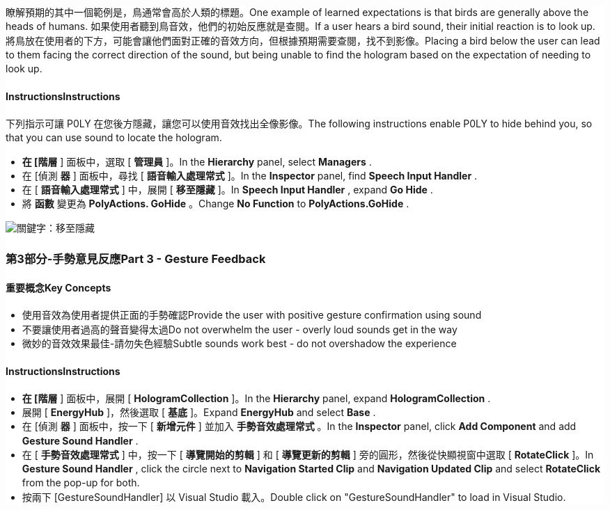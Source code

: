 <span data-ttu-id="29c6f-222">瞭解預期的其中一個範例是，鳥通常會高於人類的標題。</span><span class="sxs-lookup"><span data-stu-id="29c6f-222">One example of learned expectations is that birds are generally above the heads of humans.</span></span> <span data-ttu-id="29c6f-223">如果使用者聽到鳥音效，他們的初始反應就是查閱。</span><span class="sxs-lookup"><span data-stu-id="29c6f-223">If a user hears a bird sound, their initial reaction is to look up.</span></span> <span data-ttu-id="29c6f-224">將鳥放在使用者的下方，可能會讓他們面對正確的音效方向，但根據預期需要查閱，找不到影像。</span><span class="sxs-lookup"><span data-stu-id="29c6f-224">Placing a bird below the user can lead to them facing the correct direction of the sound, but being unable to find the hologram based on the expectation of needing to look up.</span></span>

#### <a name="instructions"></a><span data-ttu-id="29c6f-225">Instructions</span><span class="sxs-lookup"><span data-stu-id="29c6f-225">Instructions</span></span>

<span data-ttu-id="29c6f-226">下列指示可讓 P0LY 在您後方隱藏，讓您可以使用音效找出全像影像。</span><span class="sxs-lookup"><span data-stu-id="29c6f-226">The following instructions enable P0LY to hide behind you, so that you can use sound to locate the hologram.</span></span>

* <span data-ttu-id="29c6f-227">**在 [階層** ] 面板中，選取 [ **管理員** ]。</span><span class="sxs-lookup"><span data-stu-id="29c6f-227">In the **Hierarchy** panel, select **Managers** .</span></span>
* <span data-ttu-id="29c6f-228">在 [偵測 **器** ] 面板中，尋找 [ **語音輸入處理常式** ]。</span><span class="sxs-lookup"><span data-stu-id="29c6f-228">In the **Inspector** panel, find **Speech Input Handler** .</span></span>
* <span data-ttu-id="29c6f-229">在 [ **語音輸入處理常式** ] 中，展開 [ **移至隱藏** ]。</span><span class="sxs-lookup"><span data-stu-id="29c6f-229">In **Speech Input Handler** , expand **Go Hide** .</span></span>
* <span data-ttu-id="29c6f-230">將 **函數** 變更為 **PolyActions. GoHide** 。</span><span class="sxs-lookup"><span data-stu-id="29c6f-230">Change **No Function** to **PolyActions.GoHide** .</span></span>

![關鍵字：移至隱藏](images/gohide.png)

### <a name="part-3---gesture-feedback"></a><span data-ttu-id="29c6f-232">第3部分-手勢意見反應</span><span class="sxs-lookup"><span data-stu-id="29c6f-232">Part 3 - Gesture Feedback</span></span>

#### <a name="key-concepts"></a><span data-ttu-id="29c6f-233">重要概念</span><span class="sxs-lookup"><span data-stu-id="29c6f-233">Key Concepts</span></span>

* <span data-ttu-id="29c6f-234">使用音效為使用者提供正面的手勢確認</span><span class="sxs-lookup"><span data-stu-id="29c6f-234">Provide the user with positive gesture confirmation using sound</span></span>
* <span data-ttu-id="29c6f-235">不要讓使用者過高的聲音變得太過</span><span class="sxs-lookup"><span data-stu-id="29c6f-235">Do not overwhelm the user - overly loud sounds get in the way</span></span>
* <span data-ttu-id="29c6f-236">微妙的音效效果最佳-請勿失色經驗</span><span class="sxs-lookup"><span data-stu-id="29c6f-236">Subtle sounds work best - do not overshadow the experience</span></span>

#### <a name="instructions"></a><span data-ttu-id="29c6f-237">Instructions</span><span class="sxs-lookup"><span data-stu-id="29c6f-237">Instructions</span></span>

* <span data-ttu-id="29c6f-238">**在 [階層** ] 面板中，展開 [ **HologramCollection** ]。</span><span class="sxs-lookup"><span data-stu-id="29c6f-238">In the **Hierarchy** panel, expand **HologramCollection** .</span></span>
* <span data-ttu-id="29c6f-239">展開 [ **EnergyHub** ]，然後選取 [ **基底** ]。</span><span class="sxs-lookup"><span data-stu-id="29c6f-239">Expand **EnergyHub** and select **Base** .</span></span>
* <span data-ttu-id="29c6f-240">在 [偵測 **器** ] 面板中，按一下 [ **新增元件** ] 並加入 **手勢音效處理常式** 。</span><span class="sxs-lookup"><span data-stu-id="29c6f-240">In the **Inspector** panel, click **Add Component** and add **Gesture Sound Handler** .</span></span>
* <span data-ttu-id="29c6f-241">在 [ **手勢音效處理常式** ] 中，按一下 [ **導覽開始的剪輯** ] 和 [ **導覽更新的剪輯** ] 旁的圓形，然後從快顯視窗中選取 [ **RotateClick** ]。</span><span class="sxs-lookup"><span data-stu-id="29c6f-241">In **Gesture Sound Handler** , click the circle next to **Navigation Started Clip** and **Navigation Updated Clip** and select **RotateClick** from the pop-up for both.</span></span>
* <span data-ttu-id="29c6f-242">按兩下 [GestureSoundHandler] 以 Visual Studio 載入。</span><span class="sxs-lookup"><span data-stu-id="29c6f-242">Double click on "GestureSoundHandler" to load in Visual Studio.</span></span>
